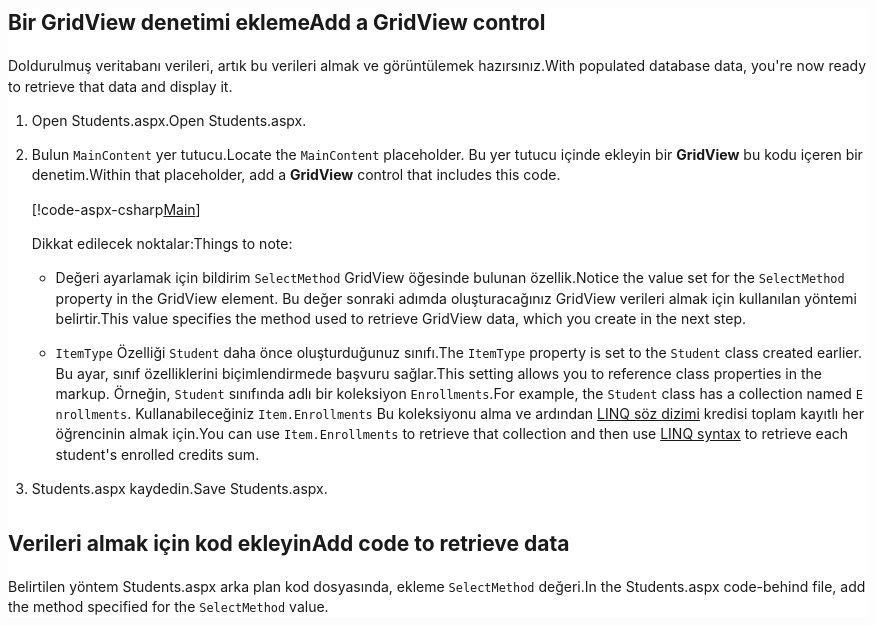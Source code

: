 ## <a name="add-a-gridview-control"></a><span data-ttu-id="7d22c-189">Bir GridView denetimi ekleme</span><span class="sxs-lookup"><span data-stu-id="7d22c-189">Add a GridView control</span></span>

<span data-ttu-id="7d22c-190">Doldurulmuş veritabanı verileri, artık bu verileri almak ve görüntülemek hazırsınız.</span><span class="sxs-lookup"><span data-stu-id="7d22c-190">With populated database data, you're now ready to retrieve that data and display it.</span></span> 

1. <span data-ttu-id="7d22c-191">Open Students.aspx.</span><span class="sxs-lookup"><span data-stu-id="7d22c-191">Open Students.aspx.</span></span>

2. <span data-ttu-id="7d22c-192">Bulun `MainContent` yer tutucu.</span><span class="sxs-lookup"><span data-stu-id="7d22c-192">Locate the `MainContent` placeholder.</span></span> <span data-ttu-id="7d22c-193">Bu yer tutucu içinde ekleyin bir **GridView** bu kodu içeren bir denetim.</span><span class="sxs-lookup"><span data-stu-id="7d22c-193">Within that placeholder, add a **GridView** control that includes this code.</span></span>

   [!code-aspx-csharp[Main](retrieving-data/samples/sample6.aspx)]

   <span data-ttu-id="7d22c-194">Dikkat edilecek noktalar:</span><span class="sxs-lookup"><span data-stu-id="7d22c-194">Things to note:</span></span>
   * <span data-ttu-id="7d22c-195">Değeri ayarlamak için bildirim `SelectMethod` GridView öğesinde bulunan özellik.</span><span class="sxs-lookup"><span data-stu-id="7d22c-195">Notice the value set for the `SelectMethod` property in the GridView element.</span></span> <span data-ttu-id="7d22c-196">Bu değer sonraki adımda oluşturacağınız GridView verileri almak için kullanılan yöntemi belirtir.</span><span class="sxs-lookup"><span data-stu-id="7d22c-196">This value specifies the method used to retrieve GridView data, which you create in the next step.</span></span> 
   
   * <span data-ttu-id="7d22c-197">`ItemType` Özelliği `Student` daha önce oluşturduğunuz sınıfı.</span><span class="sxs-lookup"><span data-stu-id="7d22c-197">The `ItemType` property is set to the `Student` class created earlier.</span></span> <span data-ttu-id="7d22c-198">Bu ayar, sınıf özelliklerini biçimlendirmede başvuru sağlar.</span><span class="sxs-lookup"><span data-stu-id="7d22c-198">This setting allows you to reference class properties in the markup.</span></span> <span data-ttu-id="7d22c-199">Örneğin, `Student` sınıfında adlı bir koleksiyon `Enrollments`.</span><span class="sxs-lookup"><span data-stu-id="7d22c-199">For example, the `Student` class has a collection named `Enrollments`.</span></span> <span data-ttu-id="7d22c-200">Kullanabileceğiniz `Item.Enrollments` Bu koleksiyonu alma ve ardından [LINQ söz dizimi](https://docs.microsoft.com/dotnet/csharp/programming-guide/concepts/linq/query-syntax-and-method-syntax-in-linq) kredisi toplam kayıtlı her öğrencinin almak için.</span><span class="sxs-lookup"><span data-stu-id="7d22c-200">You can use `Item.Enrollments` to retrieve that collection and then use [LINQ syntax](https://docs.microsoft.com/dotnet/csharp/programming-guide/concepts/linq/query-syntax-and-method-syntax-in-linq) to retrieve each student's enrolled credits sum.</span></span>
   
3. <span data-ttu-id="7d22c-201">Students.aspx kaydedin.</span><span class="sxs-lookup"><span data-stu-id="7d22c-201">Save Students.aspx.</span></span>

## <a name="add-code-to-retrieve-data"></a><span data-ttu-id="7d22c-202">Verileri almak için kod ekleyin</span><span class="sxs-lookup"><span data-stu-id="7d22c-202">Add code to retrieve data</span></span>

   <span data-ttu-id="7d22c-203">Belirtilen yöntem Students.aspx arka plan kod dosyasında, ekleme `SelectMethod` değeri.</span><span class="sxs-lookup"><span data-stu-id="7d22c-203">In the Students.aspx code-behind file, add the method specified for the `SelectMethod` value.</span></span> 
   